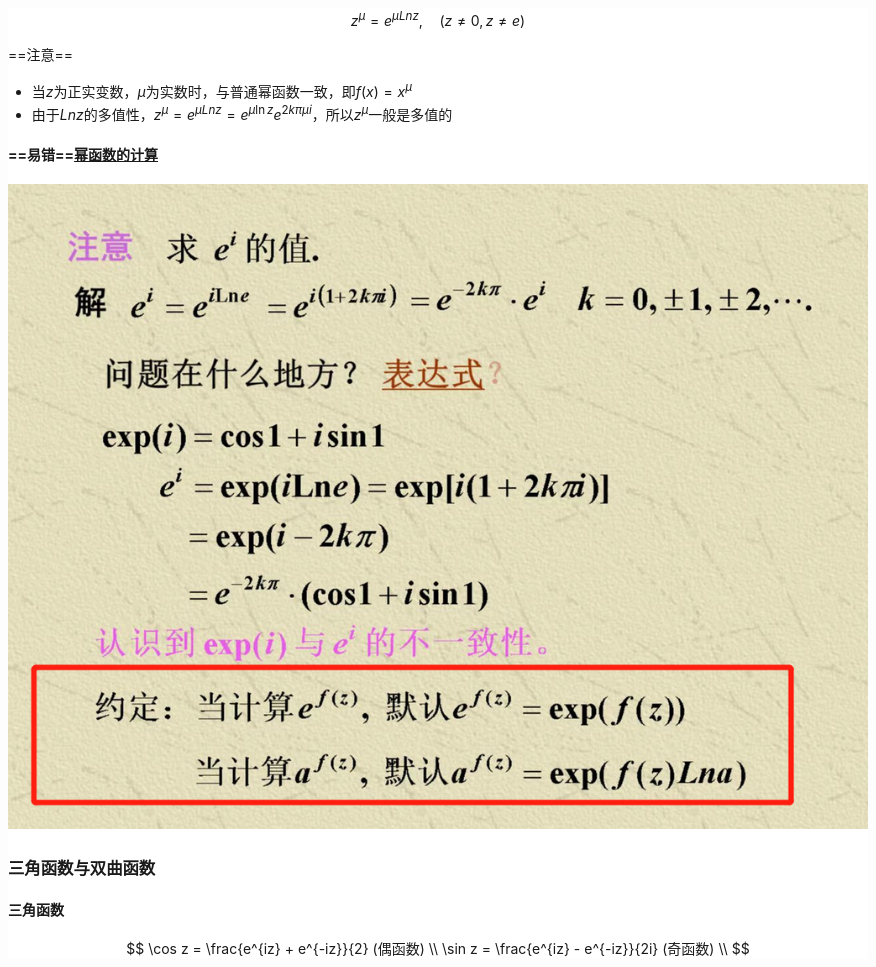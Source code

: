 $$
z^\mu = e^{\mu Lnz}, \quad (z \ne 0, z \ne e)
$$

==注意== 
- 当$z$为正实变数，$\mu$为实数时，与普通幂函数一致，即$f(x) = x^\mu$
- 由于$Lnz$的多值性，$z^\mu = e^{\mu Lnz} = e^{\mu \ln z}e^{2k\pi\mu i}$，所以$z^\mu$一般是多值的

#### ==易错==[幂函数的计算]()

![image-20221112153705988](images/image-20221112153705988.png)

### 三角函数与双曲函数

#### 三角函数

$$
\cos z = \frac{e^{iz} + e^{-iz}}{2} (偶函数) \\
\sin z = \frac{e^{iz} - e^{-iz}}{2i} (奇函数) \\
$$
